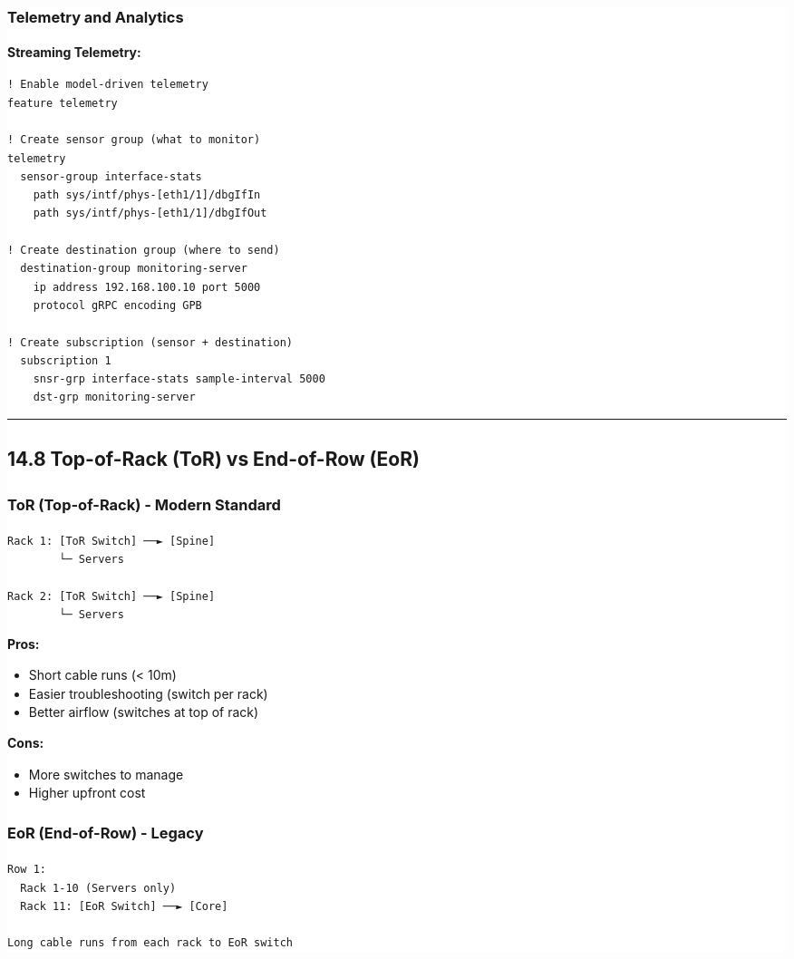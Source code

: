 ### Telemetry and Analytics

**Streaming Telemetry:**

```cisco
! Enable model-driven telemetry
feature telemetry

! Create sensor group (what to monitor)
telemetry
  sensor-group interface-stats
    path sys/intf/phys-[eth1/1]/dbgIfIn
    path sys/intf/phys-[eth1/1]/dbgIfOut

! Create destination group (where to send)
  destination-group monitoring-server
    ip address 192.168.100.10 port 5000
    protocol gRPC encoding GPB

! Create subscription (sensor + destination)
  subscription 1
    snsr-grp interface-stats sample-interval 5000
    dst-grp monitoring-server
```

---

## 14.8 Top-of-Rack (ToR) vs End-of-Row (EoR)

### ToR (Top-of-Rack) - Modern Standard

```
Rack 1: [ToR Switch] ──► [Spine]
        └─ Servers

Rack 2: [ToR Switch] ──► [Spine]
        └─ Servers
```

**Pros:**
- Short cable runs (< 10m)
- Easier troubleshooting (switch per rack)
- Better airflow (switches at top of rack)

**Cons:**
- More switches to manage
- Higher upfront cost

### EoR (End-of-Row) - Legacy

```
Row 1:
  Rack 1-10 (Servers only)
  Rack 11: [EoR Switch] ──► [Core]

Long cable runs from each rack to EoR switch
```
